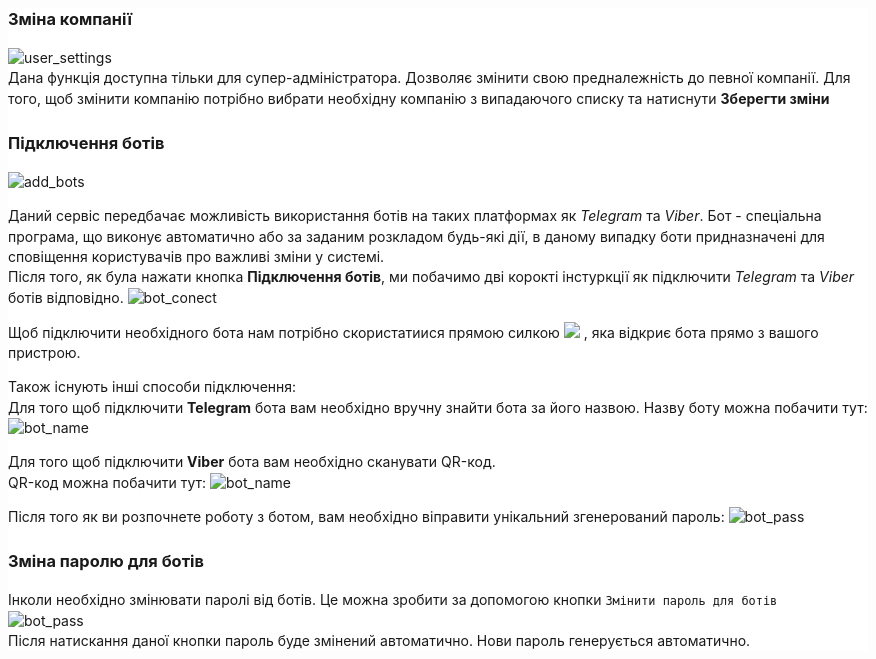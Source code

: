 ### Зміна компанії
![user_settings](/img/user/team_change.png)  
Дана функція доступна тільки для супер-адміністратора. Дозволяє змінити свою предналежність до певної компанії. Для того, щоб
змінити компанію потрібно вибрати необхідну компанію з випадаючого списку та натиснути  **Зберегти зміни** 

### Підключення ботів
![add_bots](/img/user/add_bots.png)

Даний сервіс передбачає можливість використання ботів на таких платформах як *Telegram* та *Viber*. Бот - спеціальна програма, що виконує автоматично або за заданим розкладом будь-які дії, в даному випадку боти придназначені для сповіщення користувачів про важливі зміни у системі.  
Після того, як була нажати кнопка  **Підключення ботів**, ми побачимо дві корокті інстуркції як підключити *Telegram* та *Viber* ботів відповідно.
![bot_conect](/img/user/bot_conect.png)

Щоб підключити необхідного бота нам потрібно скористатиися прямою силкою <img width="120px" src="/img/user/ref_button.png"/> , 
яка відкриє бота прямо з вашого пристрою.

Також існують інші способи підключення:  
Для того щоб підключити **Telegram** бота вам необхідно вручну знайти бота за його назвою.
Назву боту можна побачити тут: 
![bot_name](/img/user/tg_bot.png)

Для того щоб підключити **Viber** бота вам необхідно сканувати QR-код.  
QR-код можна побачити тут: 
![bot_name](/img/user/vb_bot.png)

Після того як ви розпочнете роботу з ботом, вам необхідно віправити унікальний згенерований пароль:
![bot_pass](/img/user/bot_pass.png)

### Зміна паролю для ботів
Інколи необхідно змінювати паролі від ботів. Це можна зробити за допомогою кнопки `Змінити пароль для ботів`  
![bot_pass](/img/user/change_bot_pass.png)  
Після натискання даної кнопки пароль буде змінений автоматично. Нови пароль генерується автоматично.